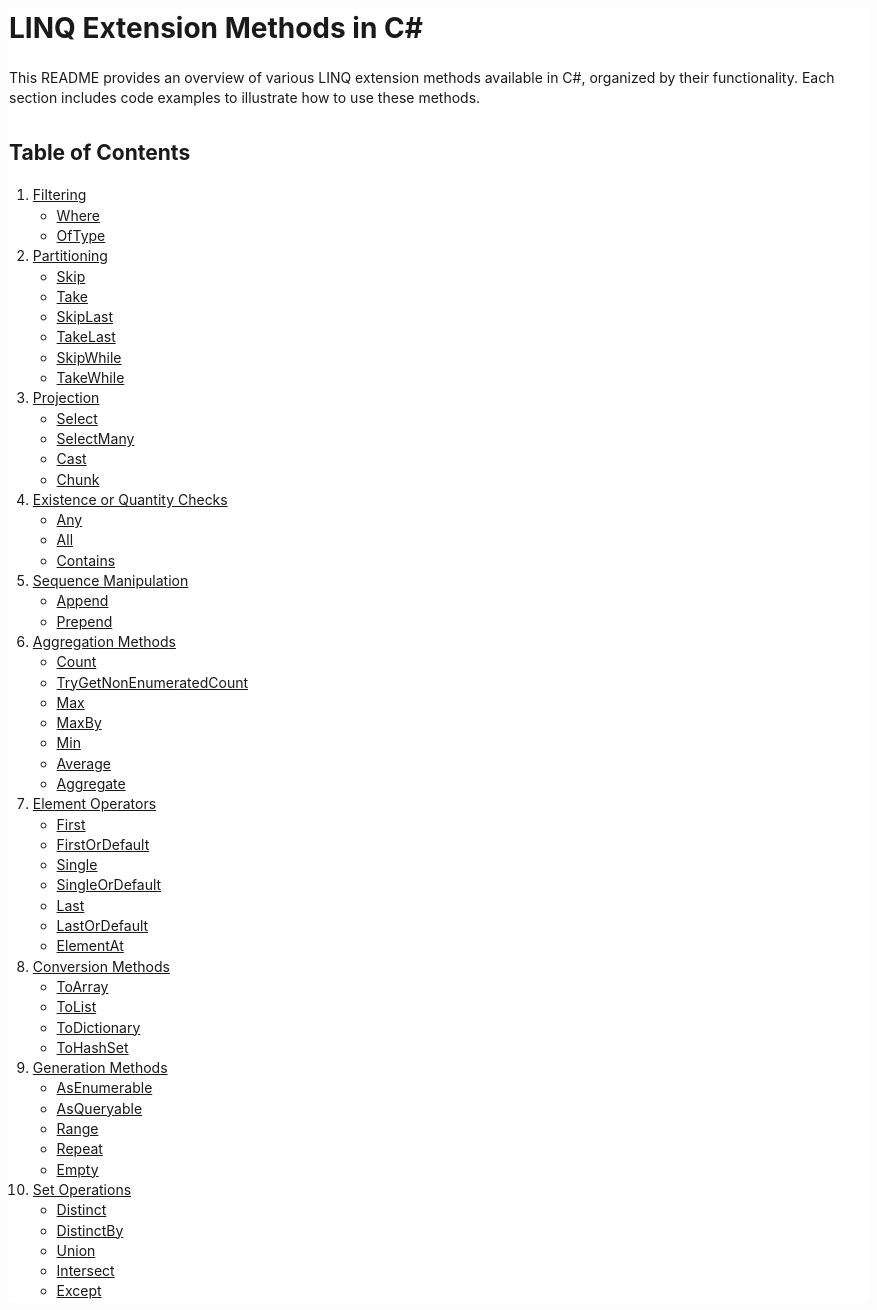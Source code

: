 # LINQ Extension Methods in C#

This README provides an overview of various LINQ extension methods available in C#, organized by their functionality. Each section includes code examples to illustrate how to use these methods.

## Table of Contents

1. [Filtering](#filtering)
   - [Where](#where)
   - [OfType](#oftype)
2. [Partitioning](#partitioning)
   - [Skip](#skip)
   - [Take](#take)
   - [SkipLast](#skiplast)
   - [TakeLast](#takelast)
   - [SkipWhile](#skipwhile)
   - [TakeWhile](#takewhile)
3. [Projection](#projection)
   - [Select](#select)
   - [SelectMany](#selectmany)
   - [Cast](#cast)
   - [Chunk](#chunk)
4. [Existence or Quantity Checks](#existence-or-quantity-checks)
   - [Any](#any)
   - [All](#all)
   - [Contains](#contains)
5. [Sequence Manipulation](#sequence-manipulation)
   - [Append](#append)
   - [Prepend](#prepend)
6. [Aggregation Methods](#aggregation-methods)
   - [Count](#count)
   - [TryGetNonEnumeratedCount](#trygetnonenumeratedcount)
   - [Max](#max)
   - [MaxBy](#maxby)
   - [Min](#min)
   - [Average](#average)
   - [Aggregate](#aggregate)
7. [Element Operators](#element-operators)
   - [First](#first)
   - [FirstOrDefault](#firstordefault)
   - [Single](#single)
   - [SingleOrDefault](#singleordefault)
   - [Last](#last)
   - [LastOrDefault](#lastordefault)
   - [ElementAt](#elementat)
8. [Conversion Methods](#conversion-methods)
   - [ToArray](#toarray)
   - [ToList](#tolist)
   - [ToDictionary](#todictionary)
   - [ToHashSet](#tohashset)
9. [Generation Methods](#generation-methods)
   - [AsEnumerable](#asenumerable)
   - [AsQueryable](#asqueryable)
   - [Range](#range)
   - [Repeat](#repeat)
   - [Empty](#empty)
10. [Set Operations](#set-operations)
    - [Distinct](#distinct)
    - [DistinctBy](#distinctby)
    - [Union](#union)
    - [Intersect](#intersect)
    - [Except](#except)